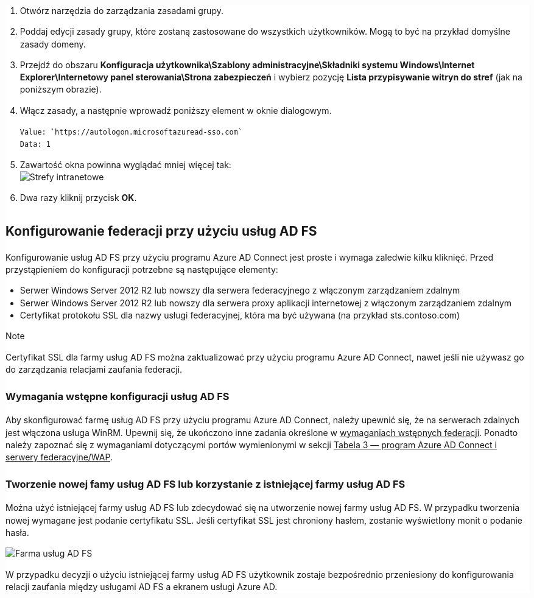 1.  Otwórz narzędzia do zarządzania zasadami grupy.
2.  Poddaj edycji zasady grupy, które zostaną zastosowane do wszystkich użytkowników. Mogą to być na przykład domyślne zasady domeny.
3.  Przejdź do obszaru **Konfiguracja użytkownika\Szablony administracyjne\Składniki systemu Windows\Internet Explorer\Internetowy panel sterowania\Strona zabezpieczeń** i wybierz pozycję **Lista przypisywanie witryn do stref** (jak na poniższym obrazie).
4.  Włącz zasady, a następnie wprowadź poniższy element w oknie dialogowym.

        Value: `https://autologon.microsoftazuread-sso.com`  
        Data: 1  


5.  Zawartość okna powinna wyglądać mniej więcej tak:  
![Strefy intranetowe](./media/how-to-connect-install-custom/sitezone.png)

6.  Dwa razy kliknij przycisk **OK**.

## <a name="configuring-federation-with-ad-fs"></a>Konfigurowanie federacji przy użyciu usług AD FS
Konfigurowanie usług AD FS przy użyciu programu Azure AD Connect jest proste i wymaga zaledwie kilku kliknięć. Przed przystąpieniem do konfiguracji potrzebne są następujące elementy:

* Serwer Windows Server 2012 R2 lub nowszy dla serwera federacyjnego z włączonym zarządzaniem zdalnym
* Serwer Windows Server 2012 R2 lub nowszy dla serwera proxy aplikacji internetowej z włączonym zarządzaniem zdalnym
* Certyfikat protokołu SSL dla nazwy usługi federacyjnej, która ma być używana (na przykład sts.contoso.com)

>[!NOTE]
>Certyfikat SSL dla farmy usług AD FS można zaktualizować przy użyciu programu Azure AD Connect, nawet jeśli nie używasz go do zarządzania relacjami zaufania federacji.

### <a name="ad-fs-configuration-pre-requisites"></a>Wymagania wstępne konfiguracji usług AD FS
Aby skonfigurować farmę usług AD FS przy użyciu programu Azure AD Connect, należy upewnić się, że na serwerach zdalnych jest włączona usługa WinRM. Upewnij się, że ukończono inne zadania określone w [wymaganiach wstępnych federacji](how-to-connect-install-prerequisites.md#prerequisites-for-federation-installation-and-configuration). Ponadto należy zapoznać się z wymaganiami dotyczącymi portów wymienionymi w sekcji [Tabela 3 — program Azure AD Connect i serwery federacyjne/WAP](reference-connect-ports.md#table-3---azure-ad-connect-and-ad-fs-federation-serverswap).

### <a name="create-a-new-ad-fs-farm-or-use-an-existing-ad-fs-farm"></a>Tworzenie nowej famy usług AD FS lub korzystanie z istniejącej farmy usług AD FS
Można użyć istniejącej farmy usług AD FS lub zdecydować się na utworzenie nowej farmy usług AD FS. W przypadku tworzenia nowej wymagane jest podanie certyfikatu SSL. Jeśli certyfikat SSL jest chroniony hasłem, zostanie wyświetlony monit o podanie hasła.

![Farma usług AD FS](./media/how-to-connect-install-custom/adfs1.png)

W przypadku decyzji o użyciu istniejącej farmy usług AD FS użytkownik zostaje bezpośrednio przeniesiony do konfigurowania relacji zaufania między usługami AD FS a ekranem usługi Azure AD.
